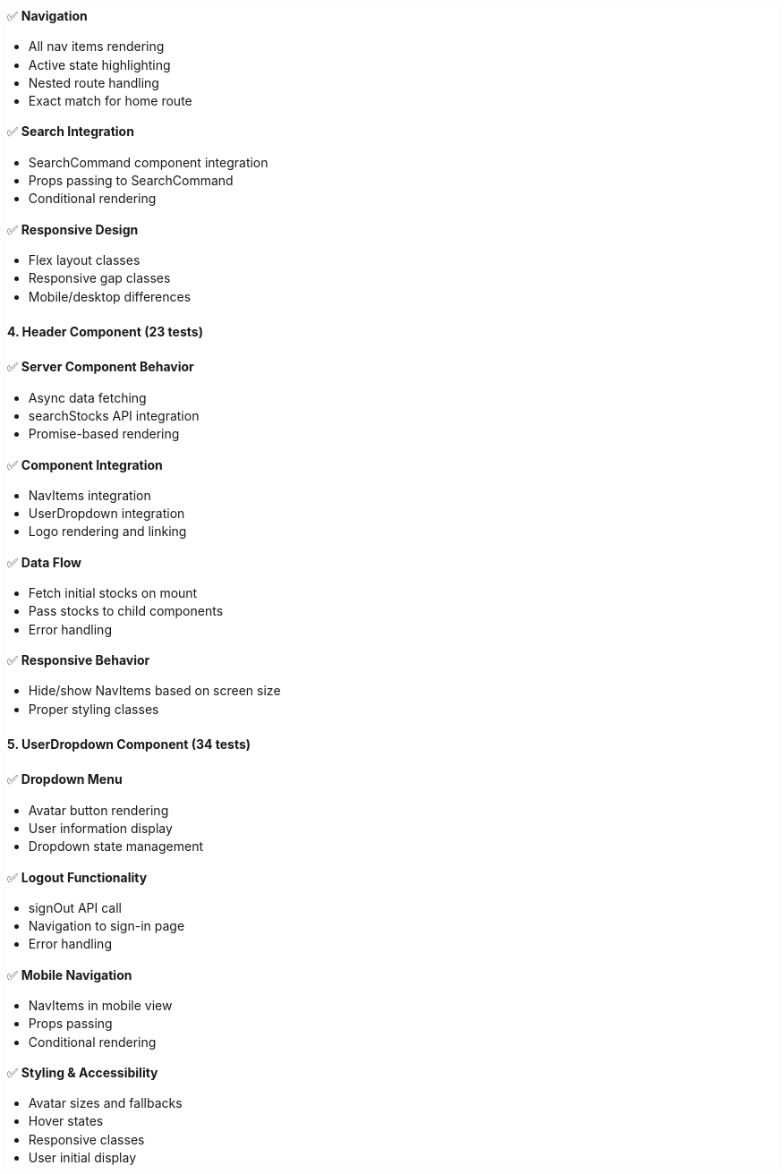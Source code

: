 ✅ **Navigation**
- All nav items rendering
- Active state highlighting
- Nested route handling
- Exact match for home route

✅ **Search Integration**
- SearchCommand component integration
- Props passing to SearchCommand
- Conditional rendering

✅ **Responsive Design**
- Flex layout classes
- Responsive gap classes
- Mobile/desktop differences

#### 4. Header Component (23 tests)

✅ **Server Component Behavior**
- Async data fetching
- searchStocks API integration
- Promise-based rendering

✅ **Component Integration**
- NavItems integration
- UserDropdown integration
- Logo rendering and linking

✅ **Data Flow**
- Fetch initial stocks on mount
- Pass stocks to child components
- Error handling

✅ **Responsive Behavior**
- Hide/show NavItems based on screen size
- Proper styling classes

#### 5. UserDropdown Component (34 tests)

✅ **Dropdown Menu**
- Avatar button rendering
- User information display
- Dropdown state management

✅ **Logout Functionality**
- signOut API call
- Navigation to sign-in page
- Error handling

✅ **Mobile Navigation**
- NavItems in mobile view
- Props passing
- Conditional rendering

✅ **Styling & Accessibility**
- Avatar sizes and fallbacks
- Hover states
- Responsive classes
- User initial display
